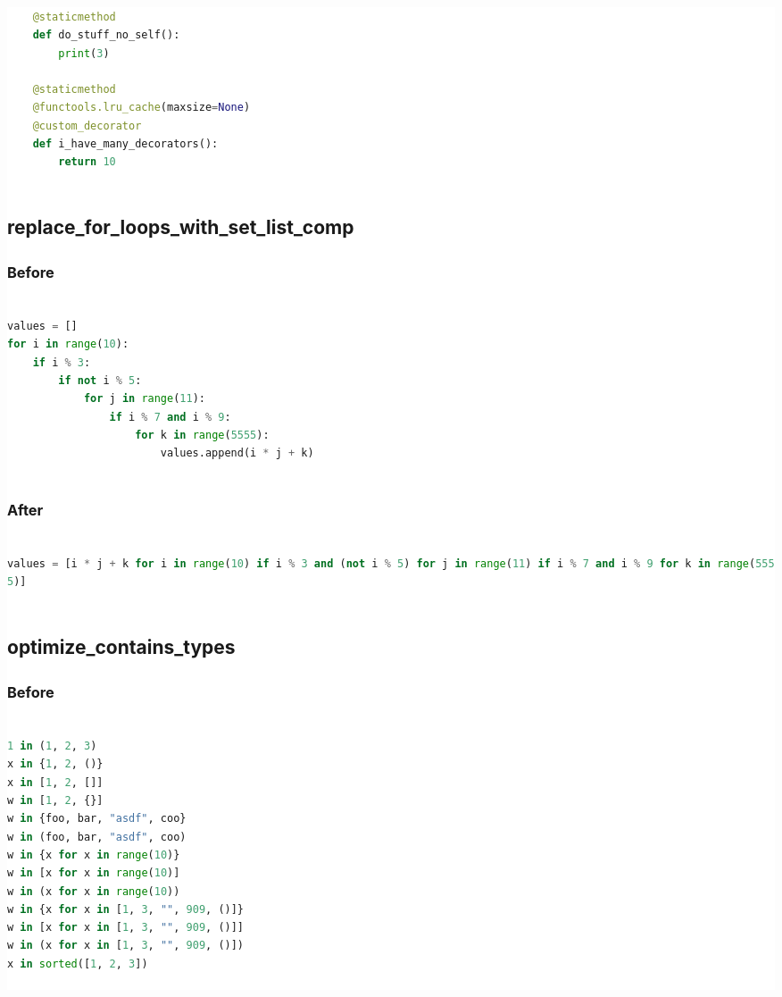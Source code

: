 ```python
    @staticmethod
    def do_stuff_no_self():
        print(3)

    @staticmethod
    @functools.lru_cache(maxsize=None)
    @custom_decorator
    def i_have_many_decorators():
        return 10
            
```

## replace_for_loops_with_set_list_comp

### Before

```python

values = []
for i in range(10):
    if i % 3:
        if not i % 5:
            for j in range(11):
                if i % 7 and i % 9:
                    for k in range(5555):
                        values.append(i * j + k)
            
```

### After

```python

values = [i * j + k for i in range(10) if i % 3 and (not i % 5) for j in range(11) if i % 7 and i % 9 for k in range(5555)]
            
```

## optimize_contains_types

### Before

```python

1 in (1, 2, 3)
x in {1, 2, ()}
x in [1, 2, []]
w in [1, 2, {}]
w in {foo, bar, "asdf", coo}
w in (foo, bar, "asdf", coo)
w in {x for x in range(10)}
w in [x for x in range(10)]
w in (x for x in range(10))
w in {x for x in [1, 3, "", 909, ()]}
w in [x for x in [1, 3, "", 909, ()]]
w in (x for x in [1, 3, "", 909, ()])
x in sorted([1, 2, 3])
            
```
